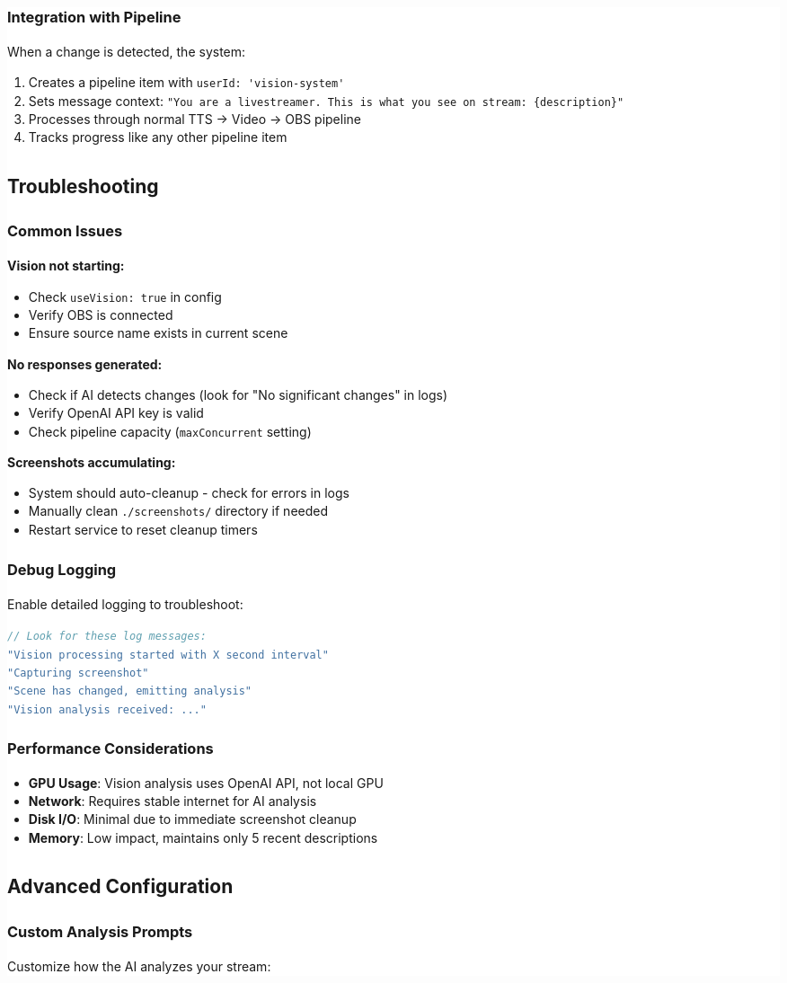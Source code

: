 ### Integration with Pipeline

When a change is detected, the system:

1. Creates a pipeline item with `userId: 'vision-system'`
2. Sets message context: `"You are a livestreamer. This is what you see on stream: {description}"`
3. Processes through normal TTS → Video → OBS pipeline
4. Tracks progress like any other pipeline item

## Troubleshooting

### Common Issues

**Vision not starting:**
- Check `useVision: true` in config
- Verify OBS is connected
- Ensure source name exists in current scene

**No responses generated:**
- Check if AI detects changes (look for "No significant changes" in logs)
- Verify OpenAI API key is valid
- Check pipeline capacity (`maxConcurrent` setting)

**Screenshots accumulating:**
- System should auto-cleanup - check for errors in logs
- Manually clean `./screenshots/` directory if needed
- Restart service to reset cleanup timers

### Debug Logging

Enable detailed logging to troubleshoot:

```typescript
// Look for these log messages:
"Vision processing started with X second interval"
"Capturing screenshot"
"Scene has changed, emitting analysis"
"Vision analysis received: ..."
```

### Performance Considerations

- **GPU Usage**: Vision analysis uses OpenAI API, not local GPU
- **Network**: Requires stable internet for AI analysis
- **Disk I/O**: Minimal due to immediate screenshot cleanup
- **Memory**: Low impact, maintains only 5 recent descriptions

## Advanced Configuration

### Custom Analysis Prompts

Customize how the AI analyzes your stream:
